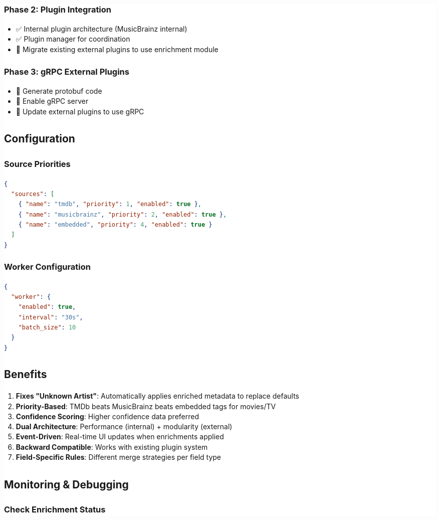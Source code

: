 ### Phase 2: Plugin Integration

- ✅ Internal plugin architecture (MusicBrainz internal)
- ✅ Plugin manager for coordination
- 🔄 Migrate existing external plugins to use enrichment module

### Phase 3: gRPC External Plugins

- 🔄 Generate protobuf code
- 🔄 Enable gRPC server
- 🔄 Update external plugins to use gRPC

## Configuration

### Source Priorities

```json
{
  "sources": [
    { "name": "tmdb", "priority": 1, "enabled": true },
    { "name": "musicbrainz", "priority": 2, "enabled": true },
    { "name": "embedded", "priority": 4, "enabled": true }
  ]
}
```

### Worker Configuration

```json
{
  "worker": {
    "enabled": true,
    "interval": "30s",
    "batch_size": 10
  }
}
```

## Benefits

1. **Fixes "Unknown Artist"**: Automatically applies enriched metadata to replace defaults
2. **Priority-Based**: TMDb beats MusicBrainz beats embedded tags for movies/TV
3. **Confidence Scoring**: Higher confidence data preferred
4. **Dual Architecture**: Performance (internal) + modularity (external)
5. **Event-Driven**: Real-time UI updates when enrichments applied
6. **Backward Compatible**: Works with existing plugin system
7. **Field-Specific Rules**: Different merge strategies per field type

## Monitoring & Debugging

### Check Enrichment Status
